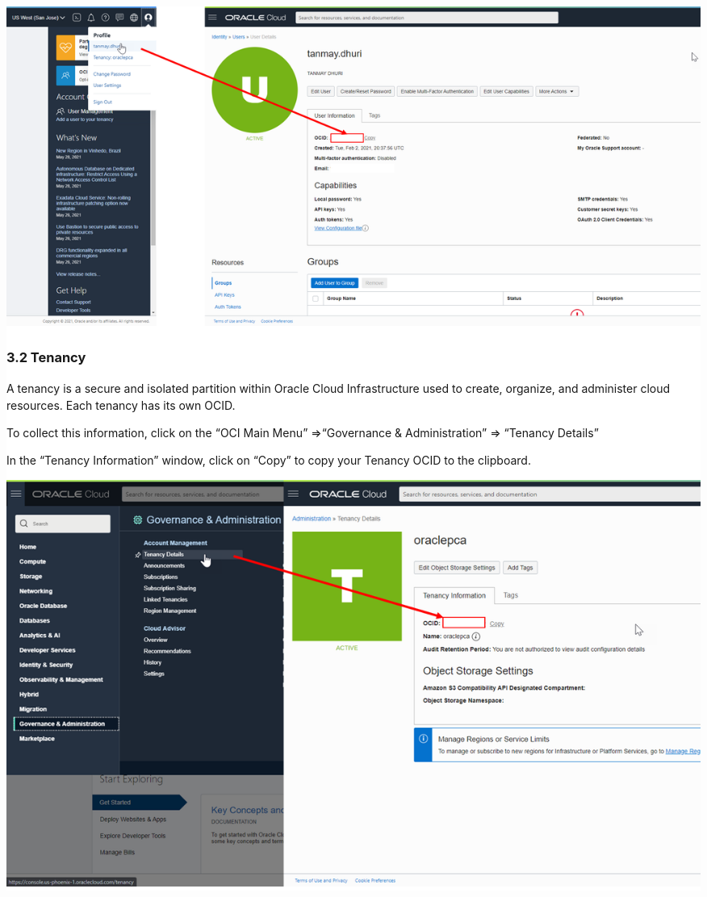 ![](Images/OCI_user.png)



### 3.2 Tenancy

A tenancy is a secure and isolated partition within Oracle Cloud Infrastructure used to create, organize, and administer cloud resources. Each tenancy has its own OCID. 

To collect this information, click on the “OCI Main Menu” =>“Governance & Administration” => “Tenancy Details”

In the “Tenancy Information” window, click on “Copy” to copy your Tenancy OCID to the clipboard.

![](Images/OCI_tenancy.png)
